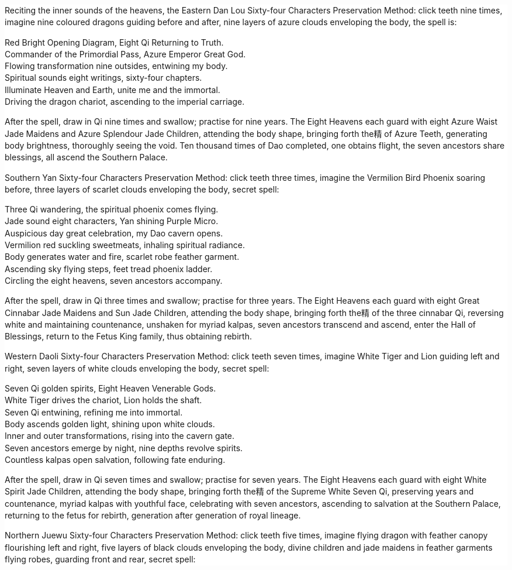 Reciting the inner sounds of the heavens, the Eastern Dan Lou Sixty-four Characters Preservation Method: click teeth nine times, imagine nine coloured dragons guiding before and after, nine layers of azure clouds enveloping the body, the spell is:

Red Bright Opening Diagram, Eight Qi Returning to Truth.  
Commander of the Primordial Pass, Azure Emperor Great God.  
Flowing transformation nine outsides, entwining my body.  
Spiritual sounds eight writings, sixty-four chapters.  
Illuminate Heaven and Earth, unite me and the immortal.  
Driving the dragon chariot, ascending to the imperial carriage.

After the spell, draw in Qi nine times and swallow; practise for nine years. The Eight Heavens each guard with eight Azure Waist Jade Maidens and Azure Splendour Jade Children, attending the body shape, bringing forth the精 of Azure Teeth, generating body brightness, thoroughly seeing the void. Ten thousand times of Dao completed, one obtains flight, the seven ancestors share blessings, all ascend the Southern Palace.

Southern Yan Sixty-four Characters Preservation Method: click teeth three times, imagine the Vermilion Bird Phoenix soaring before, three layers of scarlet clouds enveloping the body, secret spell:

Three Qi wandering, the spiritual phoenix comes flying.  
Jade sound eight characters, Yan shining Purple Micro.  
Auspicious day great celebration, my Dao cavern opens.  
Vermilion red suckling sweetmeats, inhaling spiritual radiance.  
Body generates water and fire, scarlet robe feather garment.  
Ascending sky flying steps, feet tread phoenix ladder.  
Circling the eight heavens, seven ancestors accompany.

After the spell, draw in Qi three times and swallow; practise for three years. The Eight Heavens each guard with eight Great Cinnabar Jade Maidens and Sun Jade Children, attending the body shape, bringing forth the精 of the three cinnabar Qi, reversing white and maintaining countenance, unshaken for myriad kalpas, seven ancestors transcend and ascend, enter the Hall of Blessings, return to the Fetus King family, thus obtaining rebirth.

Western Daoli Sixty-four Characters Preservation Method: click teeth seven times, imagine White Tiger and Lion guiding left and right, seven layers of white clouds enveloping the body, secret spell:

Seven Qi golden spirits, Eight Heaven Venerable Gods.  
White Tiger drives the chariot, Lion holds the shaft.  
Seven Qi entwining, refining me into immortal.  
Body ascends golden light, shining upon white clouds.  
Inner and outer transformations, rising into the cavern gate.  
Seven ancestors emerge by night, nine depths revolve spirits.  
Countless kalpas open salvation, following fate enduring.

After the spell, draw in Qi seven times and swallow; practise for seven years. The Eight Heavens each guard with eight White Spirit Jade Children, attending the body shape, bringing forth the精 of the Supreme White Seven Qi, preserving years and countenance, myriad kalpas with youthful face, celebrating with seven ancestors, ascending to salvation at the Southern Palace, returning to the fetus for rebirth, generation after generation of royal lineage.

Northern Juewu Sixty-four Characters Preservation Method: click teeth five times, imagine flying dragon with feather canopy flourishing left and right, five layers of black clouds enveloping the body, divine children and jade maidens in feather garments flying robes, guarding front and rear, secret spell:
